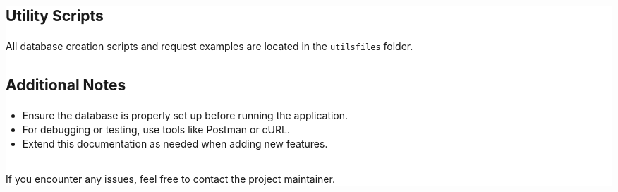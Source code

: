 ## Utility Scripts

All database creation scripts and request examples are located in the `utilsfiles` folder.

## Additional Notes

- Ensure the database is properly set up before running the application.
- For debugging or testing, use tools like Postman or cURL.
- Extend this documentation as needed when adding new features.

---

If you encounter any issues, feel free to contact the project maintainer.

